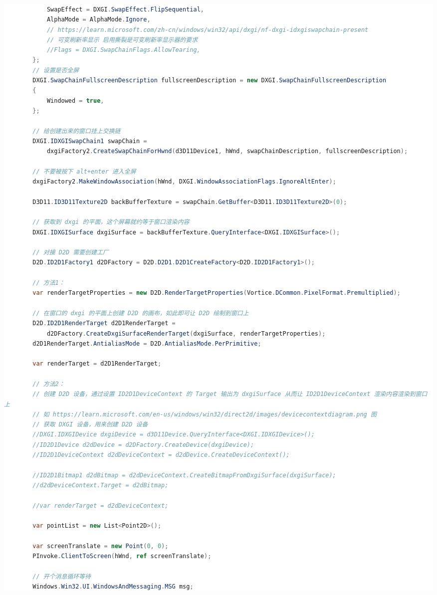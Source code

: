 ```csharp
            SwapEffect = DXGI.SwapEffect.FlipSequential,
            AlphaMode = AlphaMode.Ignore,
            // https://learn.microsoft.com/zh-cn/windows/win32/api/dxgi/nf-dxgi-idxgiswapchain-present
            // 可变刷新率显示 启用撕裂是可变刷新率显示器的要求
            //Flags = DXGI.SwapChainFlags.AllowTearing,
        };
        // 设置是否全屏
        DXGI.SwapChainFullscreenDescription fullscreenDescription = new DXGI.SwapChainFullscreenDescription
        {
            Windowed = true,
        };

        // 给创建出来的窗口挂上交换链
        DXGI.IDXGISwapChain1 swapChain =
            dxgiFactory2.CreateSwapChainForHwnd(d3D11Device1, hWnd, swapChainDescription, fullscreenDescription);

        // 不要被按下 alt+enter 进入全屏
        dxgiFactory2.MakeWindowAssociation(hWnd, DXGI.WindowAssociationFlags.IgnoreAltEnter);

        D3D11.ID3D11Texture2D backBufferTexture = swapChain.GetBuffer<D3D11.ID3D11Texture2D>(0);

        // 获取到 dxgi 的平面，这个屏幕就约等于窗口渲染内容
        DXGI.IDXGISurface dxgiSurface = backBufferTexture.QueryInterface<DXGI.IDXGISurface>();

        // 对接 D2D 需要创建工厂
        D2D.ID2D1Factory1 d2DFactory = D2D.D2D1.D2D1CreateFactory<D2D.ID2D1Factory1>();

        // 方法1：
        var renderTargetProperties = new D2D.RenderTargetProperties(Vortice.DCommon.PixelFormat.Premultiplied);

        // 在窗口的 dxgi 的平面上创建 D2D 的画布，如此即可让 D2D 绘制到窗口上
        D2D.ID2D1RenderTarget d2D1RenderTarget =
            d2DFactory.CreateDxgiSurfaceRenderTarget(dxgiSurface, renderTargetProperties);
        d2D1RenderTarget.AntialiasMode = D2D.AntialiasMode.PerPrimitive;

        var renderTarget = d2D1RenderTarget;

        // 方法2：
        // 创建 D2D 设备，通过设置 ID2D1DeviceContext 的 Target 输出为 dxgiSurface 从而让 ID2D1DeviceContext 渲染内容渲染到窗口上
        // 如 https://learn.microsoft.com/en-us/windows/win32/direct2d/images/devicecontextdiagram.png 图
        // 获取 DXGI 设备，用来创建 D2D 设备
        //DXGI.IDXGIDevice dxgiDevice = d3D11Device.QueryInterface<DXGI.IDXGIDevice>();
        //ID2D1Device d2dDevice = d2DFactory.CreateDevice(dxgiDevice);
        //ID2D1DeviceContext d2dDeviceContext = d2dDevice.CreateDeviceContext();

        //ID2D1Bitmap1 d2dBitmap = d2dDeviceContext.CreateBitmapFromDxgiSurface(dxgiSurface);
        //d2dDeviceContext.Target = d2dBitmap;

        //var renderTarget = d2dDeviceContext;

        var pointList = new List<Point2D>();

        var screenTranslate = new Point(0, 0);
        PInvoke.ClientToScreen(hWnd, ref screenTranslate);

        // 开个消息循环等待
        Windows.Win32.UI.WindowsAndMessaging.MSG msg;
```